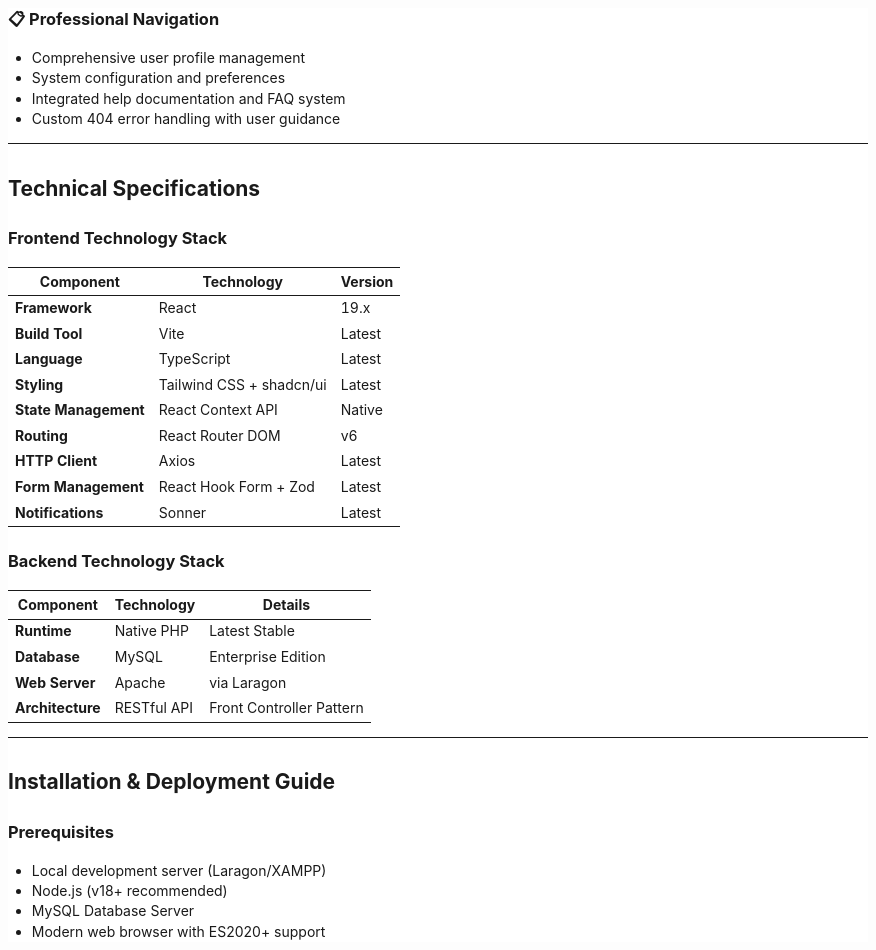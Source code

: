 ### 📋 **Professional Navigation**
- Comprehensive user profile management
- System configuration and preferences
- Integrated help documentation and FAQ system
- Custom 404 error handling with user guidance

---

## Technical Specifications

### **Frontend Technology Stack**
| Component | Technology | Version |
|-----------|------------|---------|
| **Framework** | React | 19.x |
| **Build Tool** | Vite | Latest |
| **Language** | TypeScript | Latest |
| **Styling** | Tailwind CSS + shadcn/ui | Latest |
| **State Management** | React Context API | Native |
| **Routing** | React Router DOM | v6 |
| **HTTP Client** | Axios | Latest |
| **Form Management** | React Hook Form + Zod | Latest |
| **Notifications** | Sonner | Latest |

### **Backend Technology Stack**
| Component | Technology | Details |
|-----------|------------|---------|
| **Runtime** | Native PHP | Latest Stable |
| **Database** | MySQL | Enterprise Edition |
| **Web Server** | Apache | via Laragon |
| **Architecture** | RESTful API | Front Controller Pattern |

---

## Installation & Deployment Guide

### **Prerequisites**
- Local development server (Laragon/XAMPP)
- Node.js (v18+ recommended)
- MySQL Database Server
- Modern web browser with ES2020+ support
